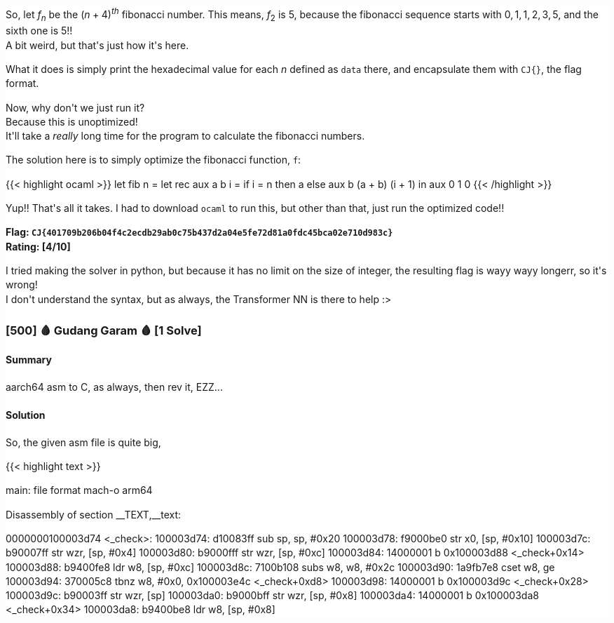 So, let $f_{n}$ be the $(n + 4)^{th}$ fibonacci number.
This means, $f_{2}$ is $5$,
because the fibonacci sequence starts with $0, 1, 1, 2, 3, 5$,
and the sixth one is $5$!!  
A bit weird, but that's just how it's here.  


What it does is simply print the hexadecimal value for each $n$ defined as `data` there,
and encapsulate them with `CJ{}`, the flag format.

Now, why don't we just run it?  
Because this is unoptimized!  
It'll take a *really* long time for the program to calculate the fibonacci numbers.

The solution here is to simply optimize the fibonacci function, `f`:

{{< highlight ocaml >}}
let fib n =
  let rec aux a b i =
    if i = n then a
    else aux b (a + b) (i + 1)
  in aux 0 1 0
{{< /highlight >}}

Yup!! That's all it takes.
I had to download `ocaml` to run this,
but other than that, just run the optimized code!!

**Flag: `CJ{401709b206b04f4c2ecdb29ab0c75b437d2a04e5fe72d81a0fdc45bca02e710d983c}`**  
**Rating: [4/10]**

I tried making the solver in python,
but because it has no limit on the size of integer,
the resulting flag is wayy wayy longerr,
so it's wrong!  
I don't understand the syntax,
but as always,
the Transformer NN is there to help :>

### [500] 🩸 Gudang Garam 🩸 [1 Solve]

#### Summary

aarch64 asm to C, as always, then rev it, EZZ...

#### Solution

So, the given asm file is quite big,

{{< highlight text >}}

main:	file format mach-o arm64

Disassembly of section __TEXT,__text:

0000000100003d74 <_check>:
100003d74: d10083ff    	sub	sp, sp, #0x20
100003d78: f9000be0    	str	x0, [sp, #0x10]
100003d7c: b90007ff    	str	wzr, [sp, #0x4]
100003d80: b9000fff    	str	wzr, [sp, #0xc]
100003d84: 14000001    	b	0x100003d88 <_check+0x14>
100003d88: b9400fe8    	ldr	w8, [sp, #0xc]
100003d8c: 7100b108    	subs	w8, w8, #0x2c
100003d90: 1a9fb7e8    	cset	w8, ge
100003d94: 370005c8    	tbnz	w8, #0x0, 0x100003e4c <_check+0xd8>
100003d98: 14000001    	b	0x100003d9c <_check+0x28>
100003d9c: b90003ff    	str	wzr, [sp]
100003da0: b9000bff    	str	wzr, [sp, #0x8]
100003da4: 14000001    	b	0x100003da8 <_check+0x34>
100003da8: b9400be8    	ldr	w8, [sp, #0x8]